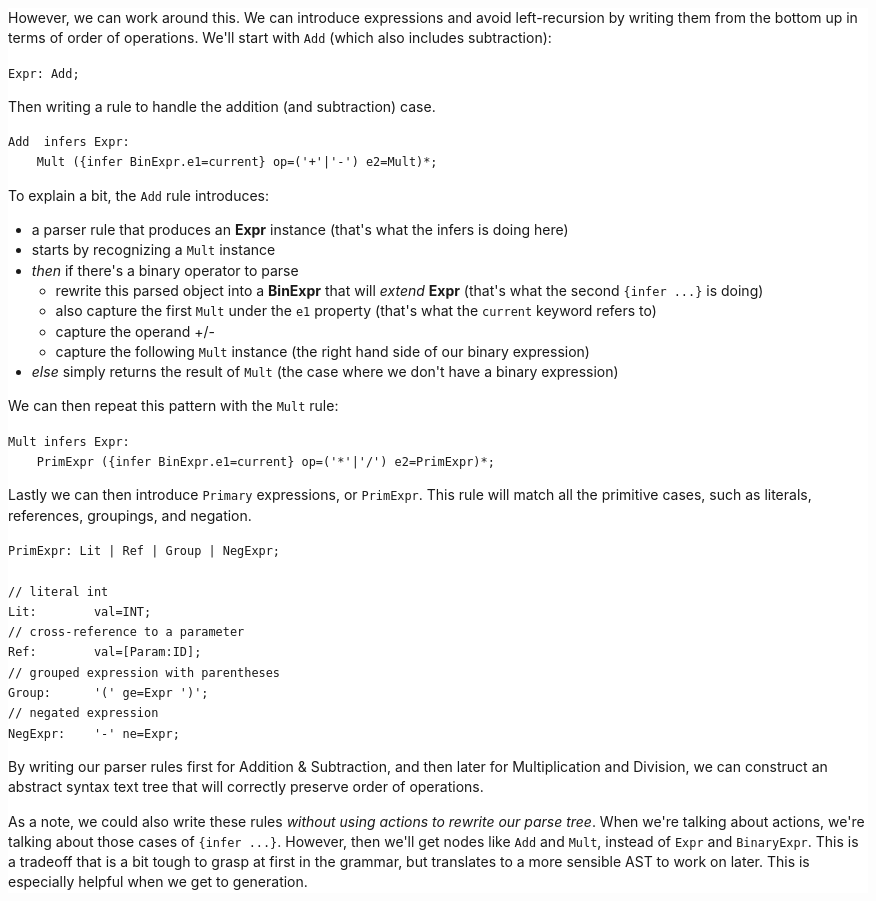 However, we can work around this. We can introduce expressions and avoid left-recursion by writing them from the bottom up in terms of order of operations. We'll start with `Add` (which also includes subtraction):

```langium
Expr: Add;
```

Then writing a rule to handle the addition (and subtraction) case.

```langium
Add  infers Expr: 
    Mult ({infer BinExpr.e1=current} op=('+'|'-') e2=Mult)*;
```

To explain a bit, the `Add` rule introduces:

- a parser rule that produces an **Expr** instance (that's what the infers is doing here)
- starts by recognizing a `Mult` instance
- *then* if there's a binary operator to parse
  - rewrite this parsed object into a **BinExpr** that will *extend* **Expr** (that's what the second `{infer ...}` is doing)
  - also capture the first `Mult` under the `e1` property (that's what the `current` keyword refers to)
  - capture the operand +/-
  - capture the following `Mult` instance (the right hand side of our binary expression)
- *else* simply returns the result of `Mult` (the case where we don't have a binary expression)

We can then repeat this pattern with the `Mult` rule:

```langium
Mult infers Expr: 
    PrimExpr ({infer BinExpr.e1=current} op=('*'|'/') e2=PrimExpr)*;
```

Lastly we can then introduce `Primary` expressions, or `PrimExpr`. This rule will match all the primitive cases, such as literals, references, groupings, and negation.

```langium
PrimExpr: Lit | Ref | Group | NegExpr;

// literal int
Lit:        val=INT;
// cross-reference to a parameter
Ref:        val=[Param:ID];
// grouped expression with parentheses
Group:      '(' ge=Expr ')';
// negated expression
NegExpr:    '-' ne=Expr;
```

By writing our parser rules first for Addition & Subtraction, and then later for Multiplication and Division, we can construct an abstract syntax text tree that will correctly preserve order of operations.

As a note, we could also write these rules *without using actions to rewrite our parse tree*. When we're talking about actions, we're talking about those cases of `{infer ...}`. However, then we'll get nodes like `Add` and `Mult`, instead of `Expr` and `BinaryExpr`. This is a tradeoff that is a bit tough to grasp at first in the grammar, but translates to a more sensible AST to work on later. This is especially helpful when we get to generation.
